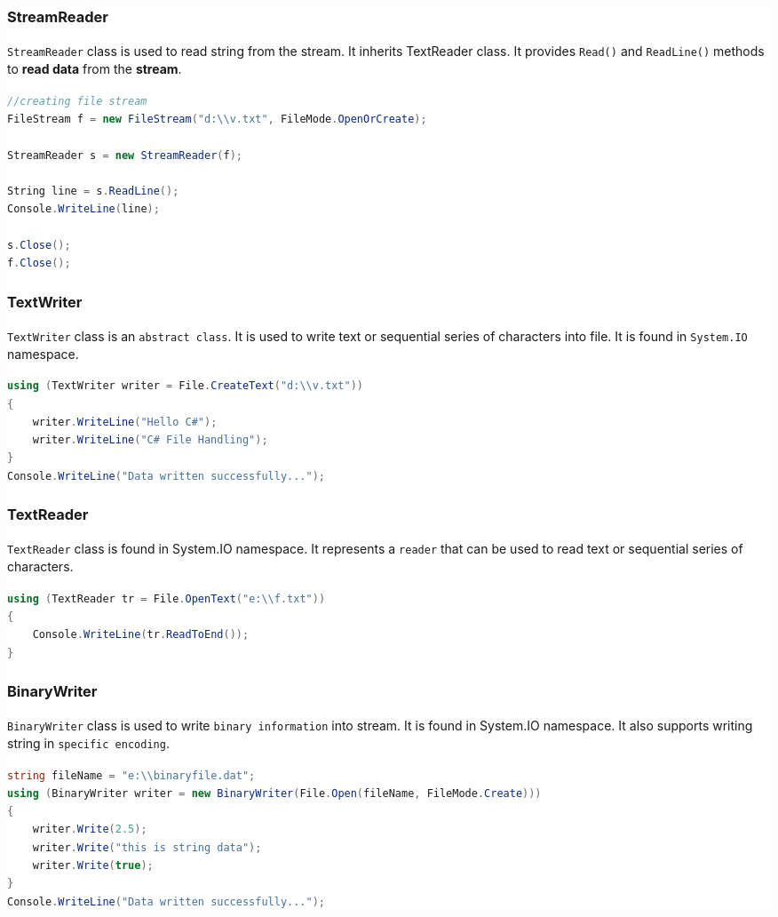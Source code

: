 
### StreamReader

`StreamReader` class is used to read string from the stream. It inherits TextReader class. It provides `Read()` and `ReadLine()` methods to **read data** from the **stream**.

```csharp
//creating file stream 
FileStream f = new FileStream("d:\\v.txt", FileMode.OpenOrCreate);

StreamReader s = new StreamReader(f);

String line = s.ReadLine();
Console.WriteLine(line);

s.Close();
f.Close();
```


### TextWriter

`TextWriter` class is an `abstract class`. It is used to write text or sequential series of characters into file. It is found in `System.IO` namespace.



```csharp
using (TextWriter writer = File.CreateText("d:\\v.txt"))
{
    writer.WriteLine("Hello C#");
    writer.WriteLine("C# File Handling");
}
Console.WriteLine("Data written successfully...");
```


### TextReader

`TextReader` class is found in System.IO namespace. It represents a `reader` that can be used to read text or sequential series of characters.

```csharp
using (TextReader tr = File.OpenText("e:\\f.txt"))  
{  
    Console.WriteLine(tr.ReadToEnd());  
}  
```


### BinaryWriter

`BinaryWriter` class is used to write `binary information` into stream. It is found in System.IO namespace. It also supports writing string in `specific encoding`.

```csharp
string fileName = "e:\\binaryfile.dat";  
using (BinaryWriter writer = new BinaryWriter(File.Open(fileName, FileMode.Create)))  
{  
    writer.Write(2.5);  
    writer.Write("this is string data");  
    writer.Write(true);  
}  
Console.WriteLine("Data written successfully...");    
```
